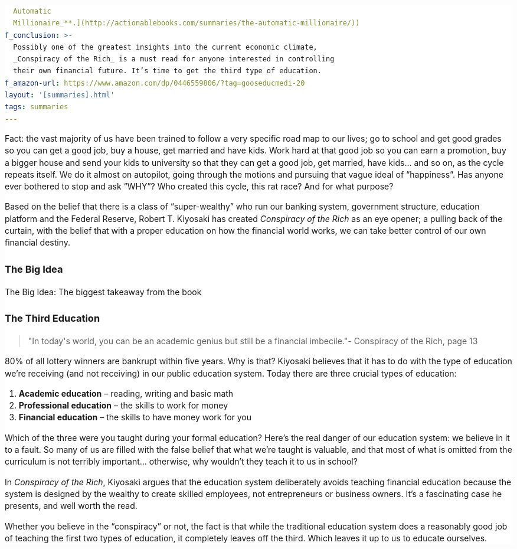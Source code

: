 ```yaml
  Automatic
  Millionaire_**.](http://actionablebooks.com/summaries/the-automatic-millionaire/))
f_conclusion: >-
  Possibly one of the greatest insights into the current economic climate,
  _Conspiracy of the Rich_ is a must read for anyone interested in controlling
  their own financial future. It’s time to get the third type of education.
f_amazon-url: https://www.amazon.com/dp/0446559806/?tag=gooseducmedi-20
layout: '[summaries].html'
tags: summaries
---
```


Fact: the vast majority of us have been trained to follow a very specific road map to our lives; go to school and get good grades so you can get a good job, buy a house, get married and have kids. Work hard at that good job so you can earn a promotion, buy a bigger house and send your kids to university so that they can get a good job, get married, have kids… and so on, as the cycle repeats itself. We do it almost on autopilot, going through the motions and pursuing that vague ideal of “happiness”. Has anyone ever bothered to stop and ask “WHY”? Who created this cycle, this rat race? And for what purpose?

Based on the belief that there is a class of “super-wealthy” who run our banking system, government structure, education platform and the Federal Reserve, Robert T. Kiyosaki has created _Conspiracy of the Rich_ as an eye opener; a pulling back of the curtain, with the belief that with a proper education on how the financial world works, we can take better control of our own financial destiny.

### The Big Idea

The Big Idea: The biggest takeaway from the book

### The Third Education

> "In today's world, you can be an academic genius but still be a financial imbecile."- Conspiracy of the Rich, page 13

80% of all lottery winners are bankrupt within five years. Why is that? Kiyosaki believes that it has to do with the type of education we’re receiving (and not receiving) in our public education system. Today there are three crucial types of education:

1.  **Academic education** – reading, writing and basic math
2.  **Professional education** – the skills to work for money
3.  **Financial education** – the skills to have money work for you

Which of the three were you taught during your formal education? Here’s the real danger of our education system: we believe in it to a fault. So many of us are filled with the false belief that what we’re taught is valuable, and that most of what is omitted from the curriculum is not terribly important… otherwise, why wouldn’t they teach it to us in school?

In _Conspiracy of the Rich_, Kiyosaki argues that the education system deliberately avoids teaching financial education because the system is designed by the wealthy to create skilled employees, not entrepreneurs or business owners. It’s a fascinating case he presents, and well worth the read.

Whether you believe in the “conspiracy” or not, the fact is that while the traditional education system does a reasonably good job of teaching the first two types of education, it completely leaves off the third. Which leaves it up to us to educate ourselves.

